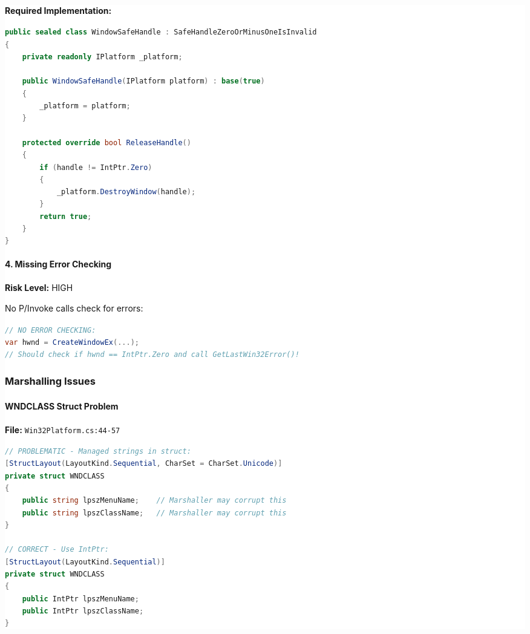**Required Implementation:**
```csharp
public sealed class WindowSafeHandle : SafeHandleZeroOrMinusOneIsInvalid
{
    private readonly IPlatform _platform;

    public WindowSafeHandle(IPlatform platform) : base(true)
    {
        _platform = platform;
    }

    protected override bool ReleaseHandle()
    {
        if (handle != IntPtr.Zero)
        {
            _platform.DestroyWindow(handle);
        }
        return true;
    }
}
```

#### 4. Missing Error Checking
**Risk Level:** HIGH

No P/Invoke calls check for errors:

```csharp
// NO ERROR CHECKING:
var hwnd = CreateWindowEx(...);
// Should check if hwnd == IntPtr.Zero and call GetLastWin32Error()!
```

### Marshalling Issues

#### WNDCLASS Struct Problem
**File:** `Win32Platform.cs:44-57`

```csharp
// PROBLEMATIC - Managed strings in struct:
[StructLayout(LayoutKind.Sequential, CharSet = CharSet.Unicode)]
private struct WNDCLASS
{
    public string lpszMenuName;    // Marshaller may corrupt this
    public string lpszClassName;   // Marshaller may corrupt this
}

// CORRECT - Use IntPtr:
[StructLayout(LayoutKind.Sequential)]
private struct WNDCLASS
{
    public IntPtr lpszMenuName;
    public IntPtr lpszClassName;
}
```
